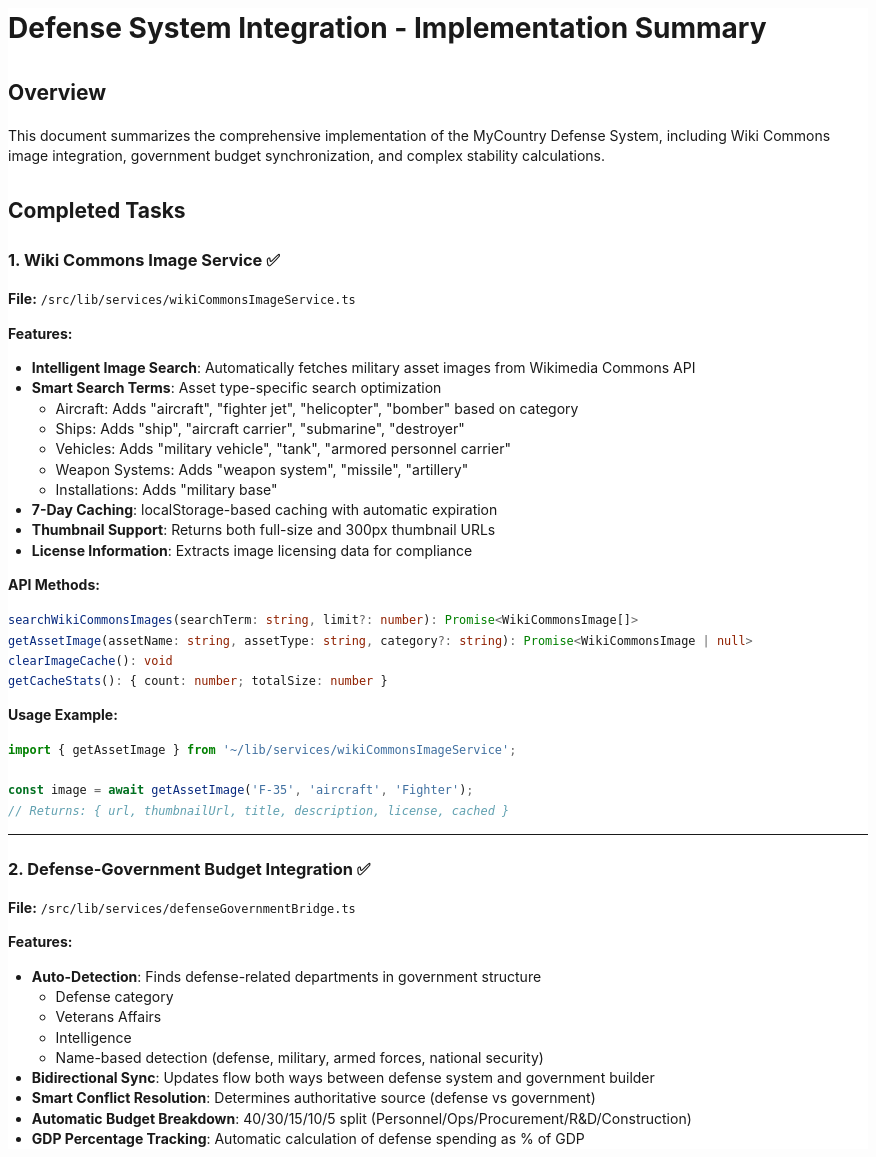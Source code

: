 # Defense System Integration - Implementation Summary

## Overview
This document summarizes the comprehensive implementation of the MyCountry Defense System, including Wiki Commons image integration, government budget synchronization, and complex stability calculations.

## Completed Tasks

### 1. Wiki Commons Image Service ✅

**File:** `/src/lib/services/wikiCommonsImageService.ts`

**Features:**
- **Intelligent Image Search**: Automatically fetches military asset images from Wikimedia Commons API
- **Smart Search Terms**: Asset type-specific search optimization
  - Aircraft: Adds "aircraft", "fighter jet", "helicopter", "bomber" based on category
  - Ships: Adds "ship", "aircraft carrier", "submarine", "destroyer"
  - Vehicles: Adds "military vehicle", "tank", "armored personnel carrier"
  - Weapon Systems: Adds "weapon system", "missile", "artillery"
  - Installations: Adds "military base"
- **7-Day Caching**: localStorage-based caching with automatic expiration
- **Thumbnail Support**: Returns both full-size and 300px thumbnail URLs
- **License Information**: Extracts image licensing data for compliance

**API Methods:**
```typescript
searchWikiCommonsImages(searchTerm: string, limit?: number): Promise<WikiCommonsImage[]>
getAssetImage(assetName: string, assetType: string, category?: string): Promise<WikiCommonsImage | null>
clearImageCache(): void
getCacheStats(): { count: number; totalSize: number }
```

**Usage Example:**
```typescript
import { getAssetImage } from '~/lib/services/wikiCommonsImageService';

const image = await getAssetImage('F-35', 'aircraft', 'Fighter');
// Returns: { url, thumbnailUrl, title, description, license, cached }
```

---

### 2. Defense-Government Budget Integration ✅

**File:** `/src/lib/services/defenseGovernmentBridge.ts`

**Features:**
- **Auto-Detection**: Finds defense-related departments in government structure
  - Defense category
  - Veterans Affairs
  - Intelligence
  - Name-based detection (defense, military, armed forces, national security)
- **Bidirectional Sync**: Updates flow both ways between defense system and government builder
- **Smart Conflict Resolution**: Determines authoritative source (defense vs government)
- **Automatic Budget Breakdown**: 40/30/15/10/5 split (Personnel/Ops/Procurement/R&D/Construction)
- **GDP Percentage Tracking**: Automatic calculation of defense spending as % of GDP
